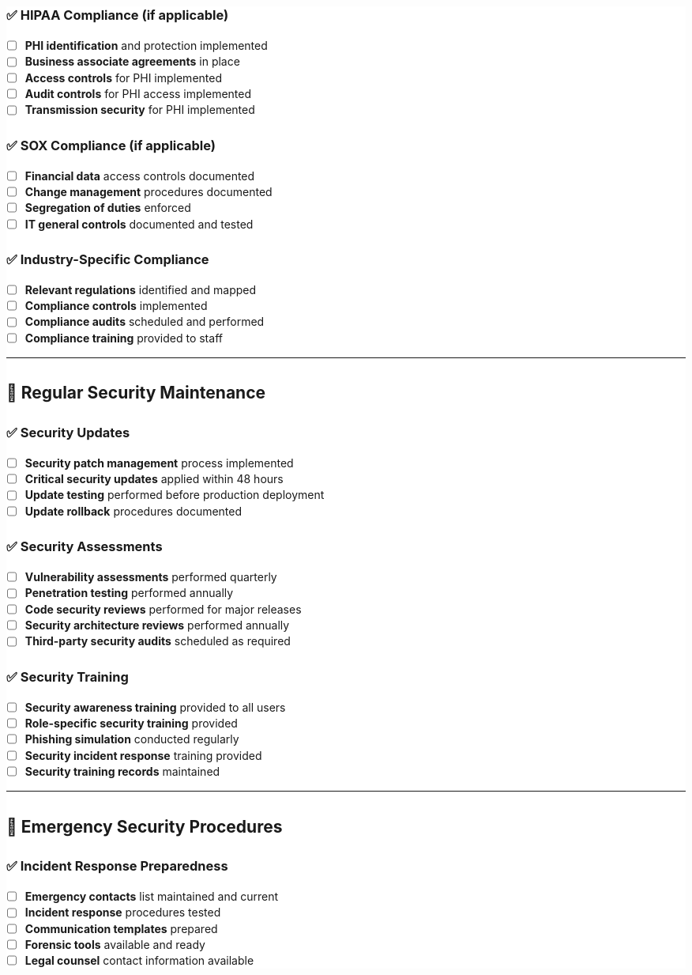 ### ✅ HIPAA Compliance (if applicable)
- [ ] **PHI identification** and protection implemented
- [ ] **Business associate agreements** in place
- [ ] **Access controls** for PHI implemented
- [ ] **Audit controls** for PHI access implemented
- [ ] **Transmission security** for PHI implemented

### ✅ SOX Compliance (if applicable)
- [ ] **Financial data** access controls documented
- [ ] **Change management** procedures documented
- [ ] **Segregation of duties** enforced
- [ ] **IT general controls** documented and tested

### ✅ Industry-Specific Compliance
- [ ] **Relevant regulations** identified and mapped
- [ ] **Compliance controls** implemented
- [ ] **Compliance audits** scheduled and performed
- [ ] **Compliance training** provided to staff

---

## 🔄 Regular Security Maintenance

### ✅ Security Updates
- [ ] **Security patch management** process implemented
- [ ] **Critical security updates** applied within 48 hours
- [ ] **Update testing** performed before production deployment
- [ ] **Update rollback** procedures documented

### ✅ Security Assessments
- [ ] **Vulnerability assessments** performed quarterly
- [ ] **Penetration testing** performed annually
- [ ] **Code security reviews** performed for major releases
- [ ] **Security architecture reviews** performed annually
- [ ] **Third-party security audits** scheduled as required

### ✅ Security Training
- [ ] **Security awareness training** provided to all users
- [ ] **Role-specific security training** provided
- [ ] **Phishing simulation** conducted regularly
- [ ] **Security incident response** training provided
- [ ] **Security training records** maintained

---

## 🚨 Emergency Security Procedures

### ✅ Incident Response Preparedness
- [ ] **Emergency contacts** list maintained and current
- [ ] **Incident response** procedures tested
- [ ] **Communication templates** prepared
- [ ] **Forensic tools** available and ready
- [ ] **Legal counsel** contact information available
